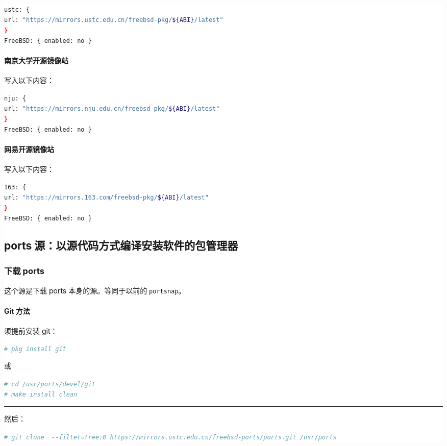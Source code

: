 ```sh
ustc: {
url: "https://mirrors.ustc.edu.cn/freebsd-pkg/${ABI}/latest"
}
FreeBSD: { enabled: no }
```

#### 南京大学开源镜像站

写入以下内容：

```sh
nju: {
url: "https://mirrors.nju.edu.cn/freebsd-pkg/${ABI}/latest"
}
FreeBSD: { enabled: no }
```

#### 网易开源镜像站

写入以下内容：

```sh
163: {
url: "https://mirrors.163.com/freebsd-pkg/${ABI}/latest"
}
FreeBSD: { enabled: no }
```

## ports 源：以源代码方式编译安装软件的包管理器

### 下载 ports

这个源是下载 ports 本身的源。等同于以前的 `portsnap`。

#### Git 方法

须提前安装 git：

```sh
# pkg install git
```

或

```sh
# cd /usr/ports/devel/git
# make install clean
```

---

然后：

```sh
# git clone  --filter=tree:0 https://mirrors.ustc.edu.cn/freebsd-ports/ports.git /usr/ports
```
